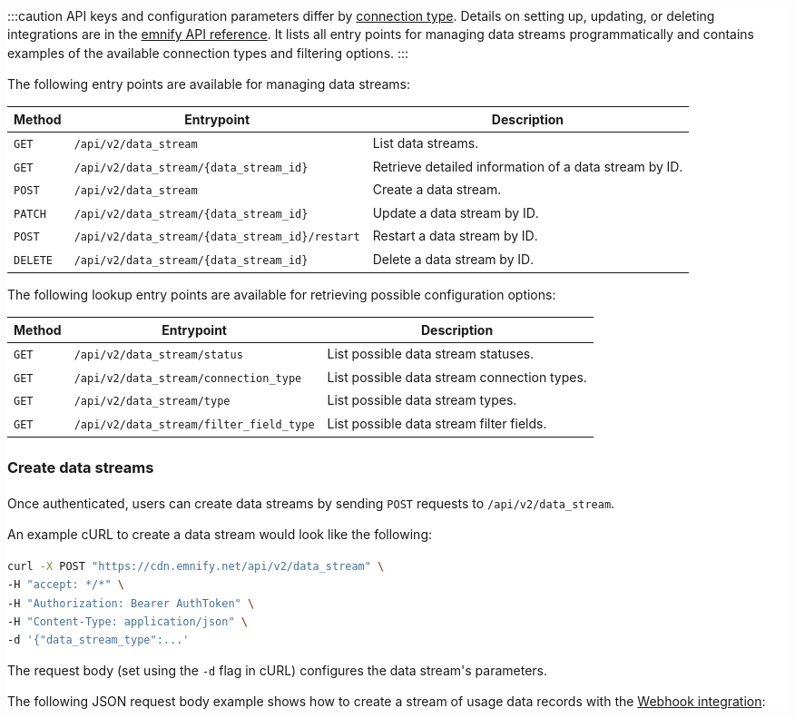 :::caution
API keys and configuration parameters differ by [connection type](/multicloud-data-streamer/connection-types).
Details on setting up, updating, or deleting integrations are in the [emnify API reference](https://cdn.emnify.net/api/doc/swagger.html#/Integrations).
It lists all entry points for managing data streams programmatically and contains examples of the available connection types and filtering options.
:::

The following entry points are available for managing data streams:

| Method   | Entrypoint                                     | Description                                           |
| -------- | ---------------------------------------------- | ----------------------------------------------------- |
| `GET`    | `/api/v2/data_stream`                          | List data streams.                                    |
| `GET`    | `/api/v2/data_stream/{data_stream_id}`         | Retrieve detailed information of a data stream by ID. |
| `POST`   | `/api/v2/data_stream`                          | Create a data stream.                                 |
| `PATCH`  | `/api/v2/data_stream/{data_stream_id}`         | Update a data stream by ID.                           |
| `POST`   | `/api/v2/data_stream/{data_stream_id}/restart` | Restart a data stream by ID.                          |
| `DELETE` | `/api/v2/data_stream/{data_stream_id}`         | Delete a data stream by ID.                           |

The following lookup entry points are available for retrieving possible configuration options:

| Method | Entrypoint                              | Description                                 |
| ------ | --------------------------------------- | ------------------------------------------- |
| `GET`  | `/api/v2/data_stream/status`            | List possible data stream statuses.         |
| `GET`  | `/api/v2/data_stream/connection_type`   | List possible data stream connection types. |
| `GET`  | `/api/v2/data_stream/type`              | List possible data stream types.            |
| `GET`  | `/api/v2/data_stream/filter_field_type` | List possible data stream filter fields.    |


### Create data streams

Once authenticated, users can create data streams by sending `POST` requests to `/api/v2/data_stream`.

An example cURL to create a data stream would look like the following:

```bash
curl -X POST "https://cdn.emnify.net/api/v2/data_stream" \
-H "accept: */*" \
-H "Authorization: Bearer AuthToken" \
-H "Content-Type: application/json" \
-d '{"data_stream_type":...'
```

The request body (set using the `-d` flag in cURL) configures the data stream's parameters.

The following JSON request body example shows how to create a stream of usage data records with the [Webhook integration](/multicloud-data-streamer/integrations#webhook):
